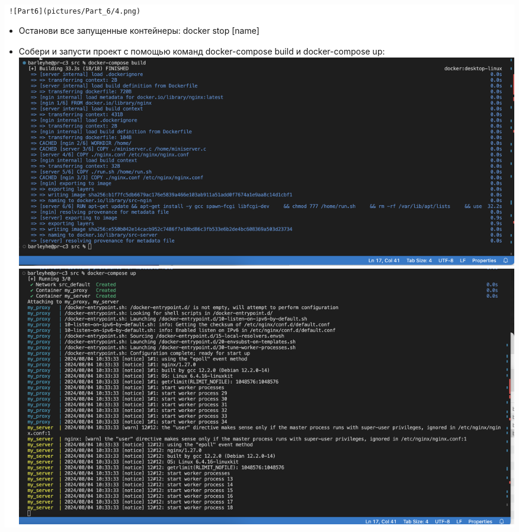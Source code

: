      ![Part6](pictures/Part_6/4.png)

- Останови все запущенные контейнеры: docker stop [name]

- Собери и запусти проект с помощью команд docker-compose build и docker-compose up:\
    ![Part6](pictures/Part_6/5.png)
    ![Part6](pictures/Part_6/6.png)
